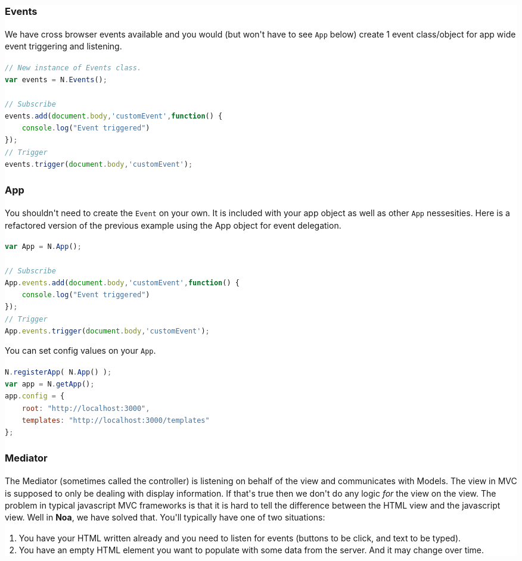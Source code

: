 ### Events
We have cross browser events available and you would (but won't have to see `App` below) create 1 event class/object for app wide event triggering and listening. 

```javascript
// New instance of Events class.
var events = N.Events();

// Subscribe
events.add(document.body,'customEvent',function() {
	console.log("Event triggered")
});
// Trigger
events.trigger(document.body,'customEvent');
```

### App
You shouldn't need to create the `Event` on your own. It is included with your app object as well as other `App` nessesities. Here is a refactored version of the previous example using the App object for event delegation.

```javascript
var App = N.App();

// Subscribe
App.events.add(document.body,'customEvent',function() {
	console.log("Event triggered")
});
// Trigger
App.events.trigger(document.body,'customEvent');
```
You can set config values on your `App`.
```javascript
N.registerApp( N.App() );
var app = N.getApp();
app.config = {
	root: "http://localhost:3000",
	templates: "http://localhost:3000/templates"
};
```

### Mediator
The Mediator (sometimes called the controller) is listening on behalf of the view and communicates with Models. The view in MVC is supposed to only be dealing with display information. If that's true then we don't do any logic *for* the view on the view. The problem in typical javascript MVC frameworks is that it is hard to tell the difference between the HTML view and the javascript view. Well in **Noa**, we have solved that. You'll typically have one of two situations: 

1. You have your HTML written already and you need to listen for events (buttons to be click, and text to be typed). 
2. You have an empty HTML element you want to populate with some data from the server. And it may change over time. 
